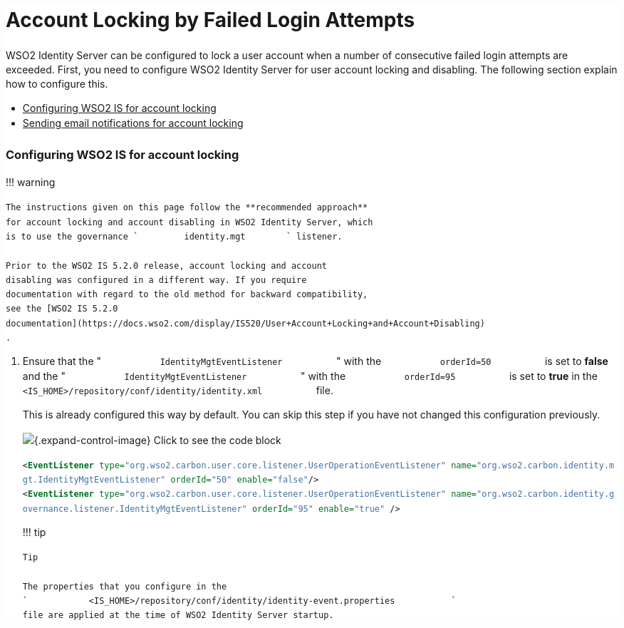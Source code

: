 # Account Locking by Failed Login Attempts

WSO2 Identity Server can be configured to lock a user account when a
number of consecutive failed login attempts are exceeded. First, you
need to configure WSO2 Identity Server for user account locking and
disabling. The following section explain how to configure this.

-   [Configuring WSO2 IS for account
    locking](#AccountLockingbyFailedLoginAttempts-ConfiguringWSO2ISforaccountlocking)
-   [Sending email notifications for account
    locking](#AccountLockingbyFailedLoginAttempts-Sendingemailnotificationsforaccountlocking)

### Configuring WSO2 IS for account locking

!!! warning
    
    The instructions given on this page follow the **recommended approach**
    for account locking and account disabling in WSO2 Identity Server, which
    is to use the governance `         identity.mgt        ` listener.
    
    Prior to the WSO2 IS 5.2.0 release, account locking and account
    disabling was configured in a different way. If you require
    documentation with regard to the old method for backward compatibility,
    see the [WSO2 IS 5.2.0
    documentation](https://docs.wso2.com/display/IS520/User+Account+Locking+and+Account+Disabling)
    .
    

1.  Ensure that the " `            IdentityMgtEventListener           `
    " with the `            orderId=50           ` is set to **false**
    and the " `            IdentityMgtEventListener           `
    " with the `            orderId=95           ` is set to **true**
    in the
    `            <IS_HOME>/repository/conf/identity/identity.xml           `
    file.  

    This is already configured this way by default. You can skip this
    step if you have not changed this configuration previously.

    ![](images/icons/grey_arrow_down.png){.expand-control-image} Click
    to see the code block

    ``` xml
    <EventListener type="org.wso2.carbon.user.core.listener.UserOperationEventListener" name="org.wso2.carbon.identity.mgt.IdentityMgtEventListener" orderId="50" enable="false"/>
    <EventListener type="org.wso2.carbon.user.core.listener.UserOperationEventListener" name="org.wso2.carbon.identity.governance.listener.IdentityMgtEventListener" orderId="95" enable="true" />
    ```

    !!! tip
    
        Tip
    
        The properties that you configure in the
        `            <IS_HOME>/repository/conf/identity/identity-event.properties           `
        file are applied at the time of WSO2 Identity Server startup.
    
